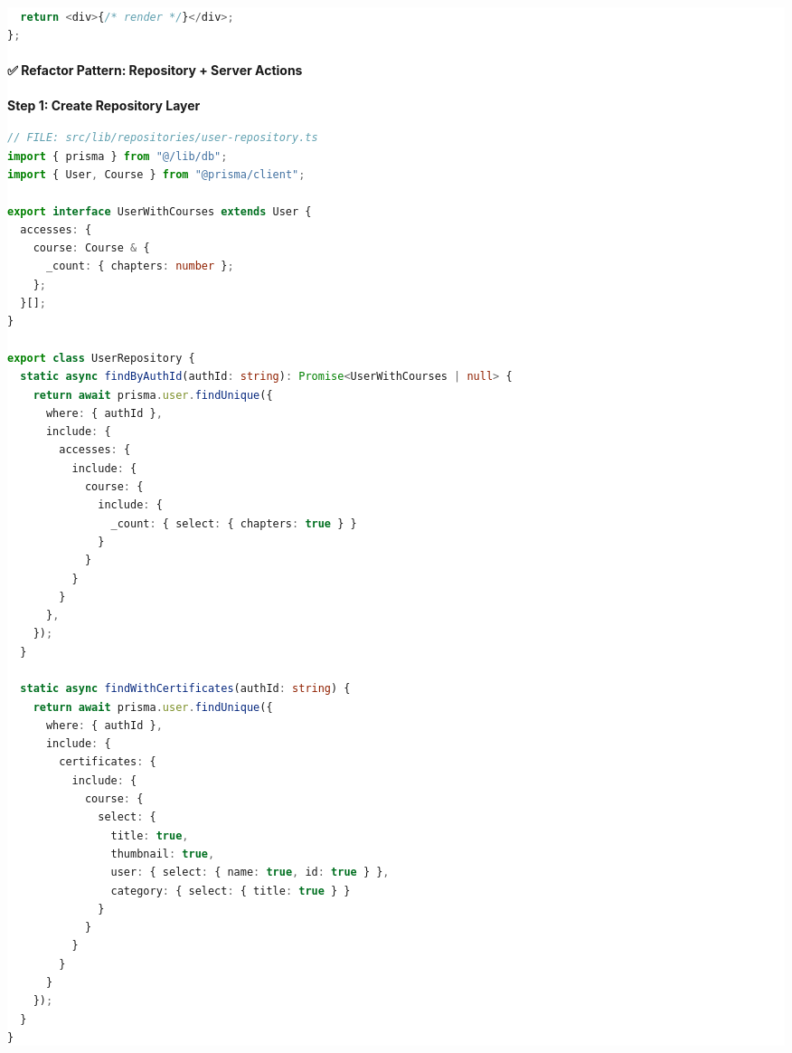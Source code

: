 ```typescript
  return <div>{/* render */}</div>;
};
```

#### ✅ Refactor Pattern: Repository + Server Actions

**Step 1: Create Repository Layer**
```typescript
// FILE: src/lib/repositories/user-repository.ts
import { prisma } from "@/lib/db";
import { User, Course } from "@prisma/client";

export interface UserWithCourses extends User {
  accesses: {
    course: Course & {
      _count: { chapters: number };
    };
  }[];
}

export class UserRepository {
  static async findByAuthId(authId: string): Promise<UserWithCourses | null> {
    return await prisma.user.findUnique({
      where: { authId },
      include: {
        accesses: {
          include: {
            course: {
              include: {
                _count: { select: { chapters: true } }
              }
            }
          }
        }
      },
    });
  }

  static async findWithCertificates(authId: string) {
    return await prisma.user.findUnique({
      where: { authId },
      include: {
        certificates: {
          include: {
            course: {
              select: {
                title: true,
                thumbnail: true,
                user: { select: { name: true, id: true } },
                category: { select: { title: true } }
              }
            }
          }
        }
      }
    });
  }
}
```
